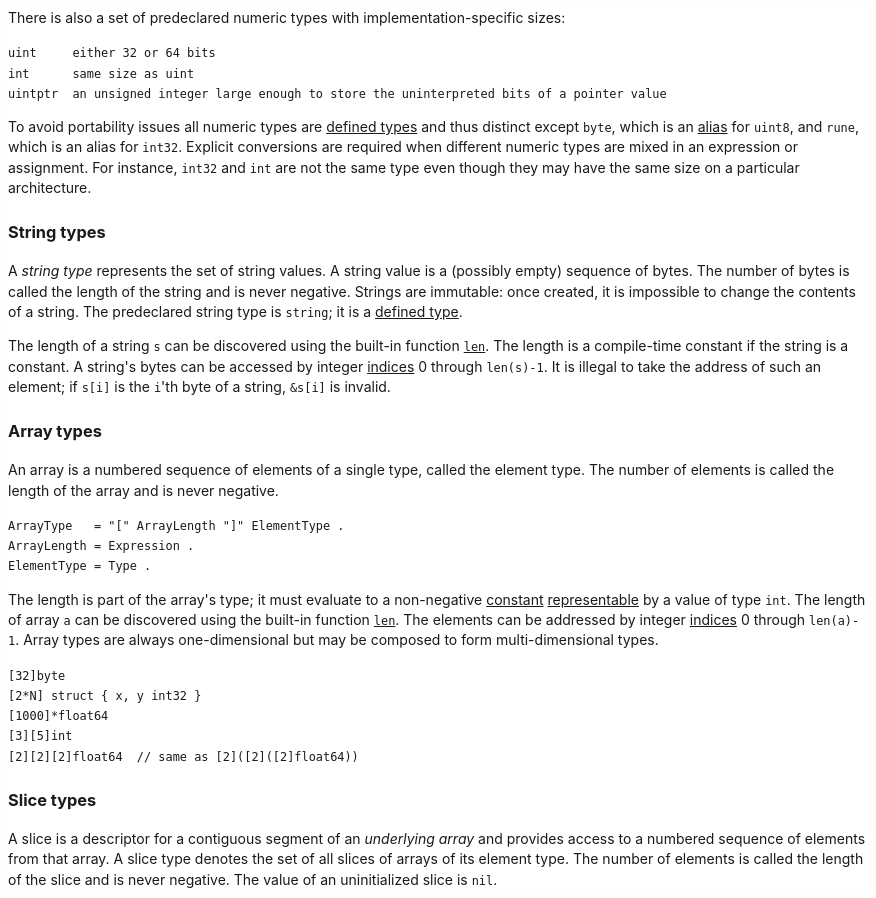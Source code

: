 There is also a set of predeclared numeric types with implementation-specific sizes:

```
uint     either 32 or 64 bits
int      same size as uint
uintptr  an unsigned integer large enough to store the uninterpreted bits of a pointer value
```

To avoid portability issues all numeric types are [defined types](https://golang.org/ref/spec#Type_definitions) and thus distinct except `byte`, which is an [alias](https://golang.org/ref/spec#Alias_declarations) for `uint8`, and `rune`, which is an alias for `int32`. Explicit conversions are required when different numeric types are mixed in an expression or assignment. For instance, `int32` and `int` are not the same type even though they may have the same size on a particular architecture.

### String types

A *string type* represents the set of string values. A string value is a (possibly empty) sequence of bytes. The number of bytes is called the length of the string and is never negative. Strings are immutable: once created, it is impossible to change the contents of a string. The predeclared string type is `string`; it is a [defined type](https://golang.org/ref/spec#Type_definitions).

The length of a string `s` can be discovered using the built-in function [`len`](https://golang.org/ref/spec#Length_and_capacity). The length is a compile-time constant if the string is a constant. A string's bytes can be accessed by integer [indices](https://golang.org/ref/spec#Index_expressions) 0 through `len(s)-1`. It is illegal to take the address of such an element; if `s[i]` is the `i`'th byte of a string, `&s[i]` is invalid.

### Array types

An array is a numbered sequence of elements of a single type, called the element type. The number of elements is called the length of the array and is never negative.

```
ArrayType   = "[" ArrayLength "]" ElementType .
ArrayLength = Expression .
ElementType = Type .
```

The length is part of the array's type; it must evaluate to a non-negative [constant](https://golang.org/ref/spec#Constants) [representable](https://golang.org/ref/spec#Representability) by a value of type `int`. The length of array `a` can be discovered using the built-in function [`len`](https://golang.org/ref/spec#Length_and_capacity). The elements can be addressed by integer [indices](https://golang.org/ref/spec#Index_expressions) 0 through `len(a)-1`. Array types are always one-dimensional but may be composed to form multi-dimensional types.

```
[32]byte
[2*N] struct { x, y int32 }
[1000]*float64
[3][5]int
[2][2][2]float64  // same as [2]([2]([2]float64))
```

### Slice types

A slice is a descriptor for a contiguous segment of an *underlying array* and provides access to a numbered sequence of elements from that array. A slice type denotes the set of all slices of arrays of its element type. The number of elements is called the length of the slice and is never negative. The value of an uninitialized slice is `nil`.
